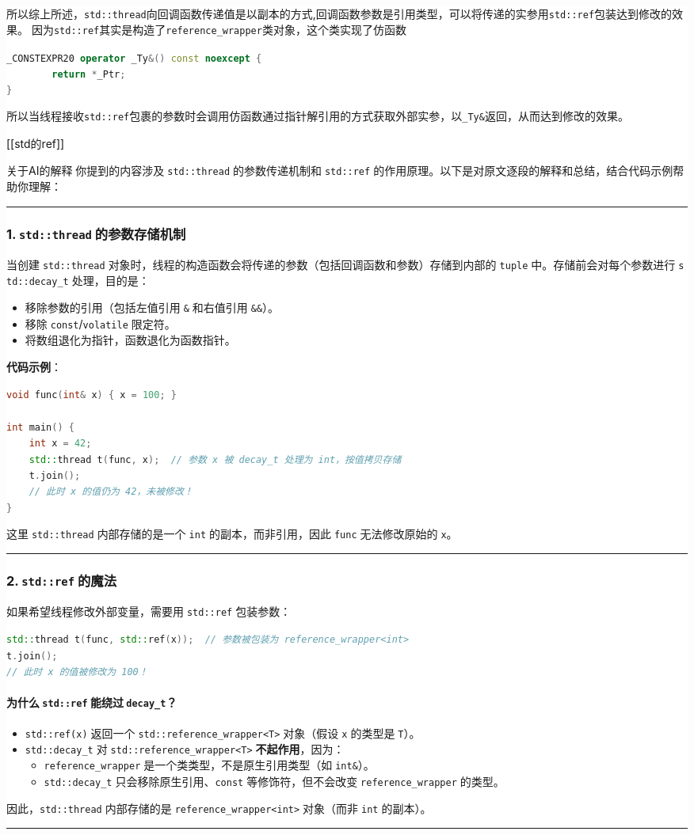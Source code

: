 所以综上所述，`std::thread`向回调函数传递值是以副本的方式,回调函数参数是引用类型，可以将传递的实参用`std::ref`包装达到修改的效果。 因为`std::ref`其实是构造了`reference_wrapper`类对象，这个类实现了仿函数

```cpp
_CONSTEXPR20 operator _Ty&() const noexcept {
        return *_Ptr;
}
```
所以当线程接收`std::ref`包裹的参数时会调用仿函数通过指针解引用的方式获取外部实参，以`_Ty&`返回，从而达到修改的效果。

[[std的ref]]

关于AI的解释
你提到的内容涉及 `std::thread` 的参数传递机制和 `std::ref` 的作用原理。以下是对原文逐段的解释和总结，结合代码示例帮助你理解：

---

### **1. `std::thread` 的参数存储机制**
当创建 `std::thread` 对象时，线程的构造函数会将传递的参数（包括回调函数和参数）存储到内部的 `tuple` 中。存储前会对每个参数进行 `std::decay_t` 处理，目的是：
- 移除参数的引用（包括左值引用 `&` 和右值引用 `&&`）。
- 移除 `const`/`volatile` 限定符。
- 将数组退化为指针，函数退化为函数指针。

**代码示例**：
```cpp
void func(int& x) { x = 100; }

int main() {
    int x = 42;
    std::thread t(func, x);  // 参数 x 被 decay_t 处理为 int，按值拷贝存储
    t.join();
    // 此时 x 的值仍为 42，未被修改！
}
```
这里 `std::thread` 内部存储的是一个 `int` 的副本，而非引用，因此 `func` 无法修改原始的 `x`。

---

### **2. `std::ref` 的魔法**
如果希望线程修改外部变量，需要用 `std::ref` 包装参数：
```cpp
std::thread t(func, std::ref(x));  // 参数被包装为 reference_wrapper<int>
t.join();
// 此时 x 的值被修改为 100！
```

#### **为什么 `std::ref` 能绕过 `decay_t`？**
- `std::ref(x)` 返回一个 `std::reference_wrapper<T>` 对象（假设 `x` 的类型是 `T`）。
- `std::decay_t` 对 `std::reference_wrapper<T>` **不起作用**，因为：
  - `reference_wrapper` 是一个类类型，不是原生引用类型（如 `int&`）。
  - `std::decay_t` 只会移除原生引用、`const` 等修饰符，但不会改变 `reference_wrapper` 的类型。

因此，`std::thread` 内部存储的是 `reference_wrapper<int>` 对象（而非 `int` 的副本）。

---

